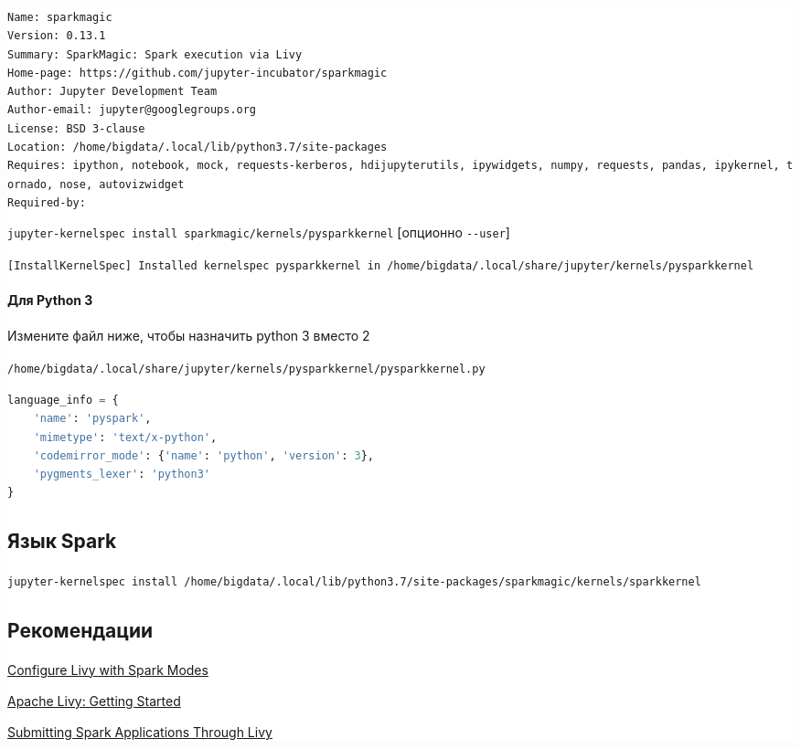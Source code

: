```
Name: sparkmagic
Version: 0.13.1
Summary: SparkMagic: Spark execution via Livy
Home-page: https://github.com/jupyter-incubator/sparkmagic
Author: Jupyter Development Team
Author-email: jupyter@googlegroups.org
License: BSD 3-clause
Location: /home/bigdata/.local/lib/python3.7/site-packages
Requires: ipython, notebook, mock, requests-kerberos, hdijupyterutils, ipywidgets, numpy, requests, pandas, ipykernel, tornado, nose, autovizwidget
Required-by:
```

`jupyter-kernelspec install sparkmagic/kernels/pysparkkernel` [опционно `--user`]

```
[InstallKernelSpec] Installed kernelspec pysparkkernel in /home/bigdata/.local/share/jupyter/kernels/pysparkkernel
```

#### Для Python 3

Измените файл ниже, чтобы назначить python 3 вместо 2

`/home/bigdata/.local/share/jupyter/kernels/pysparkkernel/pysparkkernel.py`

```python
language_info = {
    'name': 'pyspark',
    'mimetype': 'text/x-python',
    'codemirror_mode': {'name': 'python', 'version': 3},
    'pygments_lexer': 'python3'
}
```

#### 

## Язык Spark

`jupyter-kernelspec install /home/bigdata/.local/lib/python3.7/site-packages/sparkmagic/kernels/sparkkernel`


#### 

## Рекомендации

[Configure Livy with Spark Modes](https://mapr.com/docs/61/Hue/Configure_Livy_Spark_Modes.html)

[Apache Livy: Getting Started](https://livy.apache.org/get-started/)

[Submitting Spark Applications Through Livy](https://docs.cloudera.com/HDPDocuments/HDP3/HDP-3.1.4/running-spark-applications/content/submitting_spark_applications_through_livy.html)